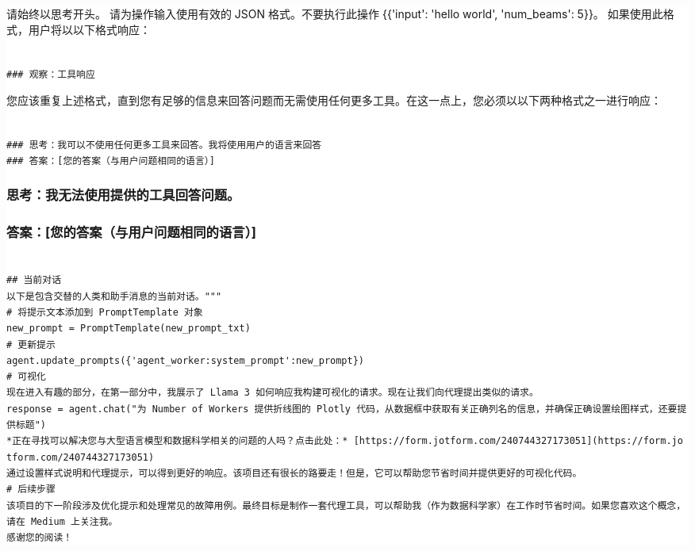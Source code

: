 ```
```
请始终以思考开头。
请为操作输入使用有效的 JSON 格式。不要执行此操作 {{'input': 'hello world', 'num_beams': 5}}。
如果使用此格式，用户将以以下格式响应：
```

### 观察：工具响应

```
您应该重复上述格式，直到您有足够的信息来回答问题而无需使用任何更多工具。在这一点上，您必须以以下两种格式之一进行响应：
```

### 思考：我可以不使用任何更多工具来回答。我将使用用户的语言来回答
### 答案：[您的答案（与用户问题相同的语言）]

```
### 思考：我无法使用提供的工具回答问题。
### 答案：[您的答案（与用户问题相同的语言）]
```

## 当前对话
以下是包含交替的人类和助手消息的当前对话。"""
# 将提示文本添加到 PromptTemplate 对象
new_prompt = PromptTemplate(new_prompt_txt)
# 更新提示
agent.update_prompts({'agent_worker:system_prompt':new_prompt})
# 可视化
现在进入有趣的部分，在第一部分中，我展示了 Llama 3 如何响应我构建可视化的请求。现在让我们向代理提出类似的请求。
response = agent.chat("为 Number of Workers 提供折线图的 Plotly 代码，从数据框中获取有关正确列名的信息，并确保正确设置绘图样式，还要提供标题")
*正在寻找可以解决您与大型语言模型和数据科学相关的问题的人吗？点击此处：* [https://form.jotform.com/240744327173051](https://form.jotform.com/240744327173051)
通过设置样式说明和代理提示，可以得到更好的响应。该项目还有很长的路要走！但是，它可以帮助您节省时间并提供更好的可视化代码。
# 后续步骤
该项目的下一阶段涉及优化提示和处理常见的故障用例。最终目标是制作一套代理工具，可以帮助我（作为数据科学家）在工作时节省时间。如果您喜欢这个概念，请在 Medium 上关注我。
感谢您的阅读！